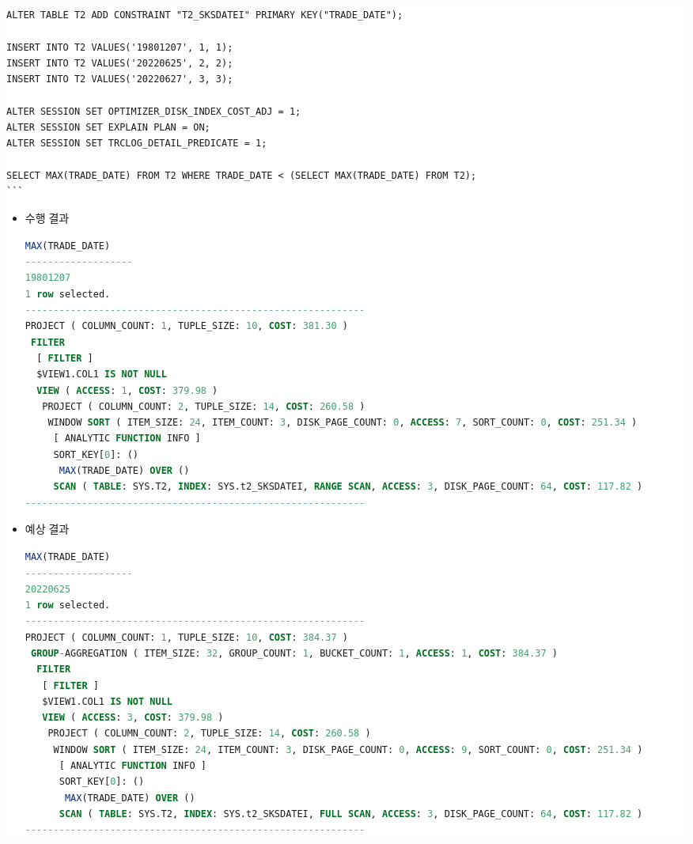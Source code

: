     ALTER TABLE T2 ADD CONSTRAINT "T2_SKSDATEI" PRIMARY KEY("TRADE_DATE");
    
    INSERT INTO T2 VALUES('19801207', 1, 1);
    INSERT INTO T2 VALUES('20220625', 2, 2);
    INSERT INTO T2 VALUES('20220627', 3, 3);
    
    ALTER SESSION SET OPTIMIZER_DISK_INDEX_COST_ADJ = 1;
    ALTER SESSION SET EXPLAIN PLAN = ON;
    ALTER SESSION SET TRCLOG_DETAIL_PREDICATE = 1;
    
    SELECT MAX(TRADE_DATE) FROM T2 WHERE TRADE_DATE < (SELECT MAX(TRADE_DATE) FROM T2);
    ```

-   수행 결과

    ```sql
    MAX(TRADE_DATE)
    -------------------
    19801207
    1 row selected.
    ------------------------------------------------------------
    PROJECT ( COLUMN_COUNT: 1, TUPLE_SIZE: 10, COST: 381.30 )
     FILTER
      [ FILTER ]
      $VIEW1.COL1 IS NOT NULL
      VIEW ( ACCESS: 1, COST: 379.98 )
       PROJECT ( COLUMN_COUNT: 2, TUPLE_SIZE: 14, COST: 260.58 )
        WINDOW SORT ( ITEM_SIZE: 24, ITEM_COUNT: 3, DISK_PAGE_COUNT: 0, ACCESS: 7, SORT_COUNT: 0, COST: 251.34 )
         [ ANALYTIC FUNCTION INFO ]
         SORT_KEY[0]: ()
          MAX(TRADE_DATE) OVER ()
         SCAN ( TABLE: SYS.T2, INDEX: SYS.t2_SKSDATEI, RANGE SCAN, ACCESS: 3, DISK_PAGE_COUNT: 64, COST: 117.82 )
    ------------------------------------------------------------
    ```

-   예상 결과

    ```sql
    MAX(TRADE_DATE)
    -------------------
    20220625
    1 row selected.
    ------------------------------------------------------------
    PROJECT ( COLUMN_COUNT: 1, TUPLE_SIZE: 10, COST: 384.37 )
     GROUP-AGGREGATION ( ITEM_SIZE: 32, GROUP_COUNT: 1, BUCKET_COUNT: 1, ACCESS: 1, COST: 384.37 )
      FILTER
       [ FILTER ]
       $VIEW1.COL1 IS NOT NULL
       VIEW ( ACCESS: 3, COST: 379.98 )
        PROJECT ( COLUMN_COUNT: 2, TUPLE_SIZE: 14, COST: 260.58 )
         WINDOW SORT ( ITEM_SIZE: 24, ITEM_COUNT: 3, DISK_PAGE_COUNT: 0, ACCESS: 9, SORT_COUNT: 0, COST: 251.34 )
          [ ANALYTIC FUNCTION INFO ]
          SORT_KEY[0]: ()
           MAX(TRADE_DATE) OVER ()
          SCAN ( TABLE: SYS.T2, INDEX: SYS.t2_SKSDATEI, FULL SCAN, ACCESS: 3, DISK_PAGE_COUNT: 64, COST: 117.82 )
    ------------------------------------------------------------
    ```
